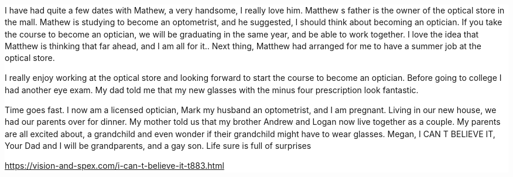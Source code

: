 I have had quite a few dates with Mathew, a very handsome, I really love him.
Matthew s father is the owner of the optical store in the mall.
Mathew is studying to become an optometrist, and he suggested, I should think about becoming an optician.
If you take the course to become an optician, we will be graduating in the same year, and be able to work together.
I love the idea that Matthew is thinking that far ahead, and I am all for it..
Next thing, Matthew had arranged for me to have a summer job at the optical store. 

I really enjoy working at the optical store and looking forward to start the course to become an optician.
Before going to college I had another eye exam.
My dad told me that my new glasses with the minus four prescription look fantastic.

Time goes fast.
I now am a licensed optician, Mark my husband an optometrist, and I am pregnant.
Living in our new house, we had our parents over for dinner.
My mother told us that my brother Andrew and Logan now live together as a couple.
My parents are all excited about, a grandchild and even wonder if their grandchild might have to wear glasses.
Megan, I CAN T BELIEVE IT, Your Dad and I will be grandparents, and a gay son.
Life sure is full of surprises

https://vision-and-spex.com/i-can-t-believe-it-t883.html